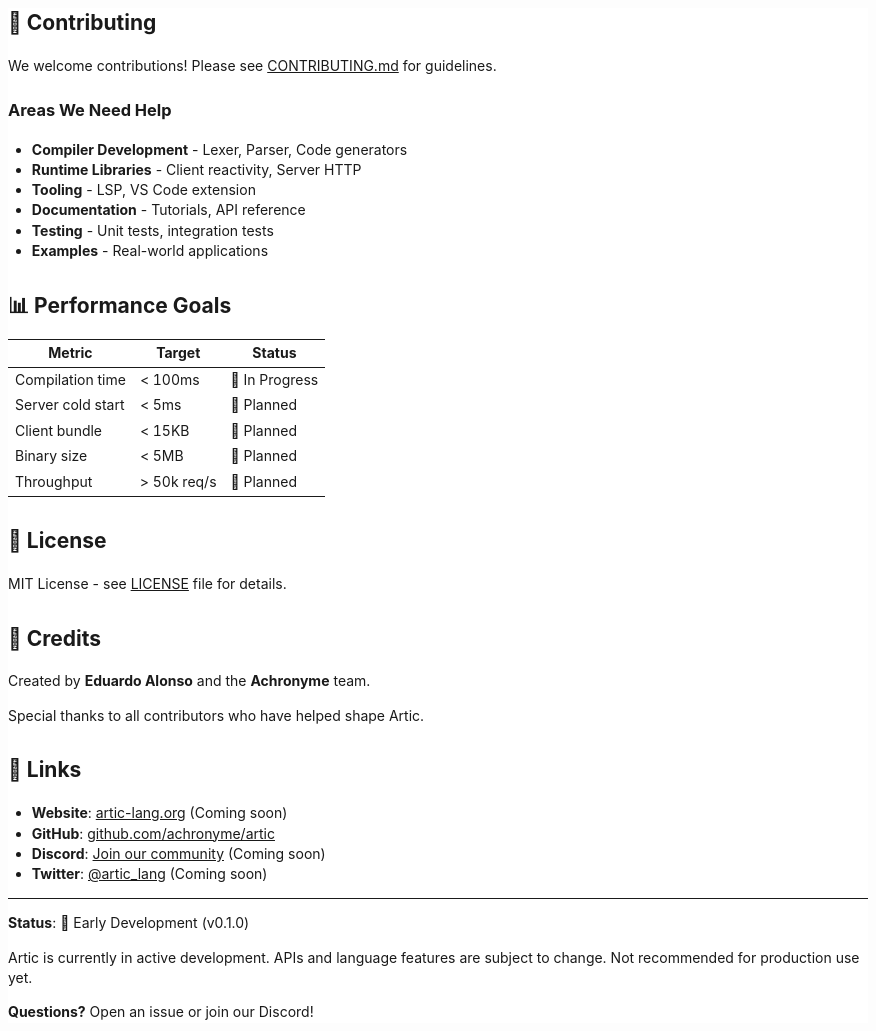 ## 🤝 Contributing

We welcome contributions! Please see [CONTRIBUTING.md](docs/CONTRIBUTING.md) for guidelines.

### Areas We Need Help

- **Compiler Development** - Lexer, Parser, Code generators
- **Runtime Libraries** - Client reactivity, Server HTTP
- **Tooling** - LSP, VS Code extension
- **Documentation** - Tutorials, API reference
- **Testing** - Unit tests, integration tests
- **Examples** - Real-world applications

## 📊 Performance Goals

| Metric | Target | Status |
|--------|--------|--------|
| Compilation time | < 100ms | 🚧 In Progress |
| Server cold start | < 5ms | 📅 Planned |
| Client bundle | < 15KB | 📅 Planned |
| Binary size | < 5MB | 📅 Planned |
| Throughput | > 50k req/s | 📅 Planned |

## 📜 License

MIT License - see [LICENSE](LICENSE) file for details.

## 🌟 Credits

Created by **Eduardo Alonso** and the **Achronyme** team.

Special thanks to all contributors who have helped shape Artic.

## 🔗 Links

- **Website**: [artic-lang.org](https://artic-lang.org) (Coming soon)
- **GitHub**: [github.com/achronyme/artic](https://github.com/achronyme/artic)
- **Discord**: [Join our community](https://discord.gg/artic) (Coming soon)
- **Twitter**: [@artic_lang](https://twitter.com/artic_lang) (Coming soon)

---

**Status**: 🚧 Early Development (v0.1.0)

Artic is currently in active development. APIs and language features are subject to change. Not recommended for production use yet.

**Questions?** Open an issue or join our Discord!
